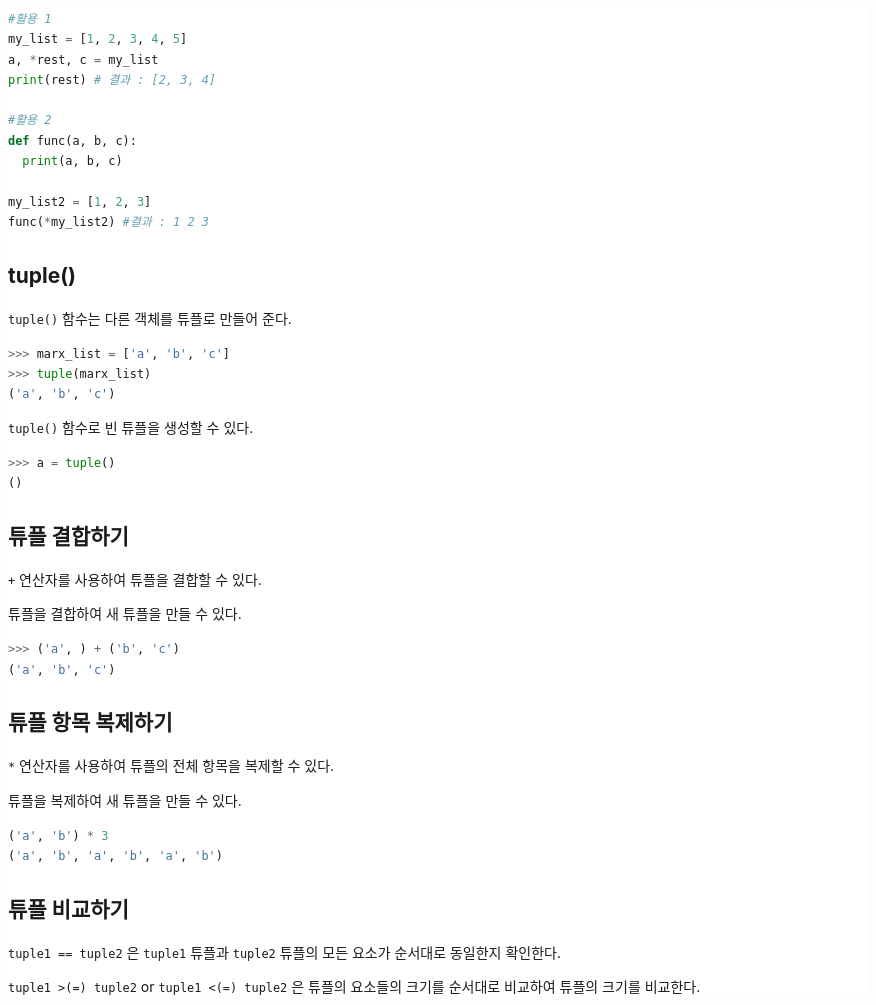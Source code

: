 ```python
#활용 1
my_list = [1, 2, 3, 4, 5]
a, *rest, c = my_list
print(rest) # 결과 : [2, 3, 4]

#활용 2
def func(a, b, c):
  print(a, b, c)

my_list2 = [1, 2, 3]
func(*my_list2) #결과 : 1 2 3
```

## tuple()
`tuple()` 함수는 다른 객체를 튜플로 만들어 준다.

```python
>>> marx_list = ['a', 'b', 'c']
>>> tuple(marx_list)
('a', 'b', 'c')
```

`tuple()` 함수로 빈 튜플을 생성할 수 있다.

```python
>>> a = tuple()
()
```

## 튜플 결합하기
`+` 연산자를 사용하여 튜플을 결합할 수 있다.

튜플을 결합하여 새 튜플을 만들 수 있다.

```python
>>> ('a', ) + ('b', 'c')
('a', 'b', 'c')
```

## 튜플 항목 복제하기
`*` 연산자를 사용하여 튜플의 전체 항목을 복제할 수 있다.

튜플을 복제하여 새 튜플을 만들 수 있다.

```python
('a', 'b') * 3
('a', 'b', 'a', 'b', 'a', 'b')
```

## 튜플 비교하기
`tuple1 == tuple2` 은 `tuple1` 튜플과 `tuple2` 튜플의 모든 요소가 순서대로 동일한지 확인한다.

`tuple1 >(=) tuple2` or `tuple1 <(=) tuple2` 은 튜플의 요소들의 크기를 순서대로 비교하여 튜플의 크기를 비교한다.
